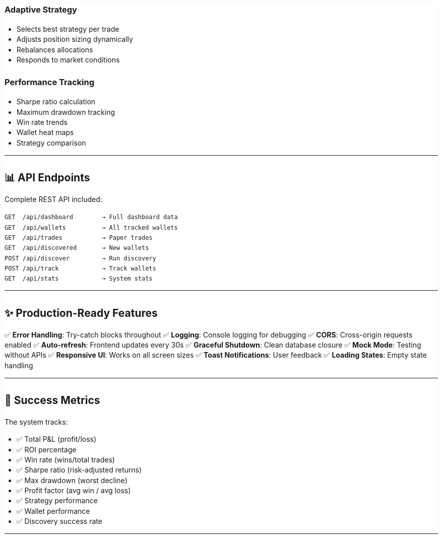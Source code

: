 ### Adaptive Strategy
- Selects best strategy per trade
- Adjusts position sizing dynamically
- Rebalances allocations
- Responds to market conditions

### Performance Tracking
- Sharpe ratio calculation
- Maximum drawdown tracking
- Win rate trends
- Wallet heat maps
- Strategy comparison

---

## 📊 API Endpoints

Complete REST API included:

```
GET  /api/dashboard        → Full dashboard data
GET  /api/wallets          → All tracked wallets
GET  /api/trades           → Paper trades
GET  /api/discovered       → New wallets
POST /api/discover         → Run discovery
POST /api/track            → Track wallets
GET  /api/stats            → System stats
```

---

## ✨ Production-Ready Features

✅ **Error Handling**: Try-catch blocks throughout
✅ **Logging**: Console logging for debugging
✅ **CORS**: Cross-origin requests enabled
✅ **Auto-refresh**: Frontend updates every 30s
✅ **Graceful Shutdown**: Clean database closure
✅ **Mock Mode**: Testing without APIs
✅ **Responsive UI**: Works on all screen sizes
✅ **Toast Notifications**: User feedback
✅ **Loading States**: Empty state handling

---

## 🎯 Success Metrics

The system tracks:
- ✅ Total P&L (profit/loss)
- ✅ ROI percentage
- ✅ Win rate (wins/total trades)
- ✅ Sharpe ratio (risk-adjusted returns)
- ✅ Max drawdown (worst decline)
- ✅ Profit factor (avg win / avg loss)
- ✅ Strategy performance
- ✅ Wallet performance
- ✅ Discovery success rate

---